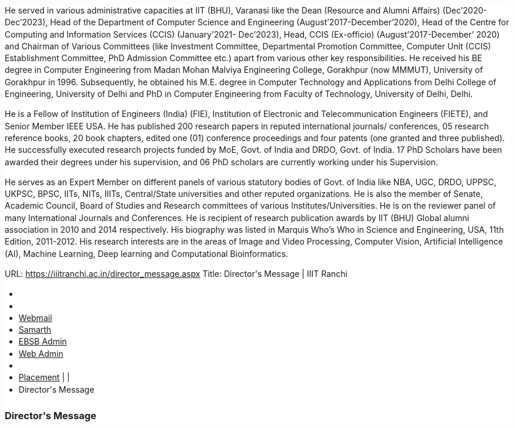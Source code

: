 He served in various administrative capacities at IIT (BHU), Varanasi like the Dean (Resource and Alumni Affairs) (Dec’2020-Dec’2023), Head of the Department of Computer Science and Engineering (August’2017-December’2020), Head of the Centre for Computing and Information Services (CCIS) (January’2021- Dec’2023), Head, CCIS (Ex-officio) (August’2017-December’ 2020) and Chairman of Various Committees (like Investment Committee, Departmental Promotion Committee, Computer Unit (CCIS) Establishment Committee, PhD Admission Committee etc.) apart from various other key responsibilities. He received his BE degree in Computer Engineering from Madan Mohan Malviya Engineering College, Gorakhpur (now MMMUT), University of Gorakhpur in 1996. Subsequently, he obtained his M.E. degree in Computer Technology and Applications from Delhi College of Engineering, University of Delhi and PhD in Computer Engineering from Faculty of Technology, University of Delhi, Delhi.

He is a Fellow of Institution of Engineers (India) (FIE), Institution of Electronic and Telecommunication Engineers (FIETE), and Senior Member IEEE USA. He has published 200 research papers in reputed international journals/ conferences, 05 research reference books, 20 book chapters, edited one (01) conference proceedings and four patents (one granted and three published). He successfully executed research projects funded by MoE, Govt. of India and DRDO, Govt. of India. 17 PhD Scholars have been awarded their degrees under his supervision, and 06 PhD scholars are currently working under his Supervision.

He serves as an Expert Member on different panels of various statutory bodies of Govt. of India like NBA, UGC, DRDO, UPPSC, UKPSC, BPSC, IITs, NITs, IIITs, Central/State universities and other reputed organizations. He is also the member of Senate, Academic Council, Board of Studies and Research committees of various Institutes/Universities. He is on the reviewer panel of many International Journals and Conferences. He is recipient of research publication awards by IIT (BHU) Global alumni association in 2010 and 2014 respectively. His biography was listed in Marquis Who’s Who in Science and Engineering, USA, 11th Edition, 2011-2012. His research interests are in the areas of Image and Video Processing, Computer Vision, Artificial Intelligence (AI), Machine Learning, Deep learning and Computational Bioinformatics.
































URL: https://iiitranchi.ac.in/director_message.aspx
Title: Director's Message | IIIT Ranchi

- [  ](https://iiitranchi.ac.in/)
- [  ](#)
- [ Webmail](http://email.iiitranchi.ac.in)
- [ Samarth](https://iiitranchi.samarth.ac.in/index.php/site/login)
- [ EBSB Admin](/EBSB)
- [ Web Admin](/admin)
-
- [Placement](Default.aspx) | |
- Director's Message
### Director's Message
